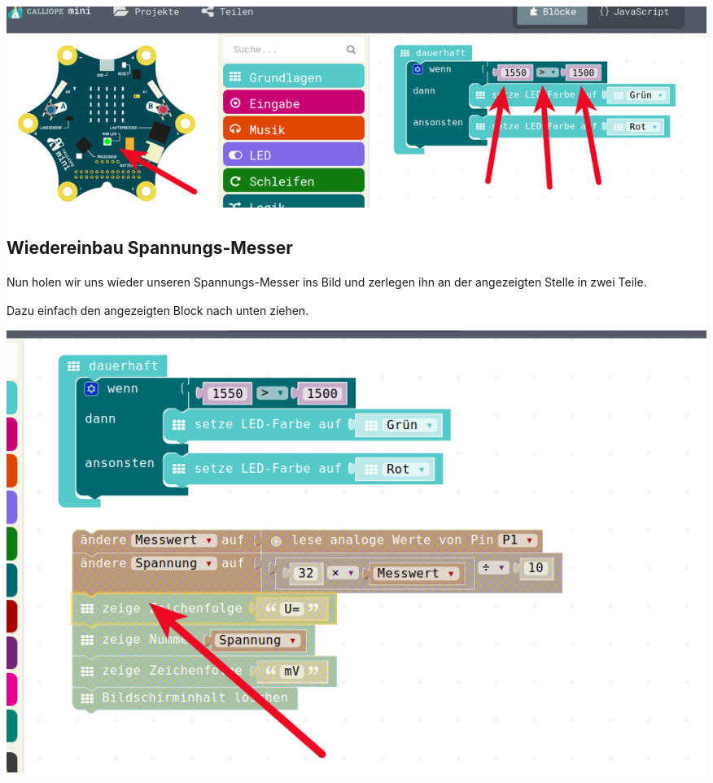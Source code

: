 ![16_WennDann_Groesser_True.png](./pics/16_WennDann_Groesser_True.png)

## Wiedereinbau Spannungs-Messer

Nun holen wir uns wieder unseren Spannungs-Messer ins Bild und zerlegen ihn an der angezeigten Stelle in zwei Teile.

Dazu einfach den angezeigten Block nach unten ziehen.

![17_SpannungsMesser.png](./pics/17_SpannungsMesser.png)

